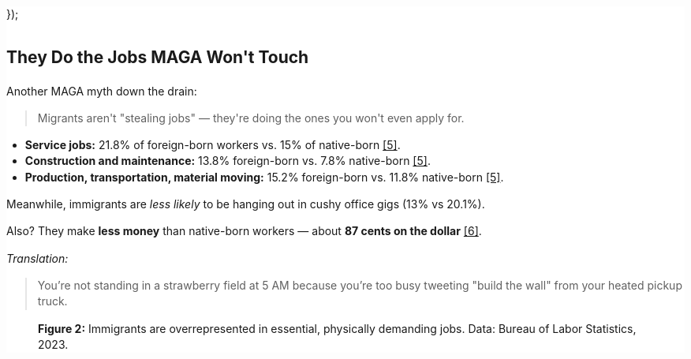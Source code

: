 });
</script>

## They Do the Jobs MAGA Won't Touch

Another MAGA myth down the drain:  
> Migrants aren't "stealing jobs" — they're doing the ones you won't even apply for.

- **Service jobs:** 21.8% of foreign-born workers vs. 15% of native-born <a href="#sources">[5]</a>.
- **Construction and maintenance:** 13.8% foreign-born vs. 7.8% native-born <a href="#sources">[5]</a>.
- **Production, transportation, material moving:** 15.2% foreign-born vs. 11.8% native-born <a href="#sources">[5]</a>.

Meanwhile, immigrants are *less likely* to be hanging out in cushy office gigs (13% vs 20.1%).

Also? They make **less money** than native-born workers — about **87 cents on the dollar** <a href="#sources">[6]</a>.

*Translation:*  
> You’re not standing in a strawberry field at 5 AM because you’re too busy tweeting "build the wall" from your heated pickup truck.

<figure>
<canvas id="occupationChart" style="max-height: 400px;"></canvas>
<figcaption><strong>Figure 2:</strong> Immigrants are overrepresented in essential, physically demanding jobs. Data: Bureau of Labor Statistics, 2023.</figcaption>
</figure>

<script>
const ctx2 = document.getElementById('occupationChart').getContext('2d');
new Chart(ctx2, {
    type: 'bar',
    data: {
        labels: ['Service Jobs', 'Construction/Maintenance', 'Production/Transportation', 'Office Jobs'],
        datasets: [
            {
                label: 'Foreign-Born Workers (%)',
                data: [21.8, 13.8, 15.2, 13.0],
                backgroundColor: '#ff4747',
                borderColor: '#ffffff',
                borderWidth: 1
            },
            {
                label: 'Native-Born Workers (%)',
                data: [15.0, 7.8, 11.8, 20.1],
                backgroundColor: '#4747ff',
                borderColor: '#ffffff',
                borderWidth: 1
            }
        ]
    },
    options: {
        responsive: true,
        scales: {
            y: {
                beginAtZero: true,
                ticks: {
                    color: '#eee'
                },
                grid: {
                    color: '#444'
                }
            },
            x: {